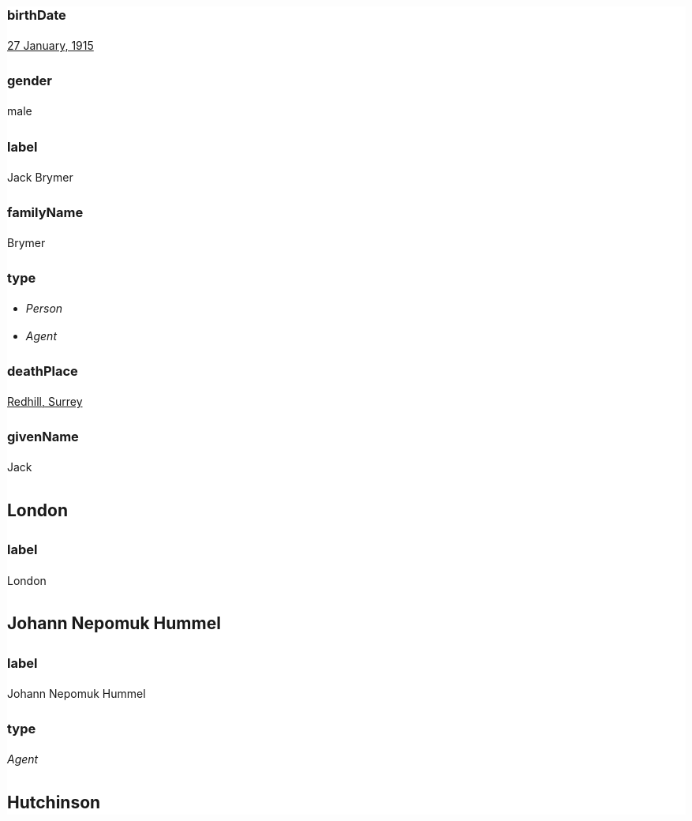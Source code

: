 ### birthDate


[27 January, 1915](#27-January-1915)

### gender


male

### label


Jack Brymer

### familyName


Brymer

### type

 - *Person*

 - *Agent*

### deathPlace


[Redhill, Surrey](#Redhill-Surrey)

### givenName


Jack

## London

### label


London

## Johann Nepomuk Hummel

### label


Johann Nepomuk Hummel

### type


*Agent*

## Hutchinson
